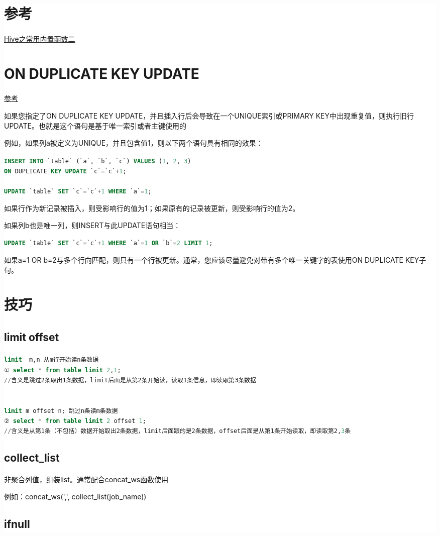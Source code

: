 # 参考

[Hive之常用内置函数二 ](https://www.cnblogs.com/tashanzhishi/p/10904144.html)

# ON DUPLICATE KEY UPDATE

[参考](http://blog.sae.sina.com.cn/archives/3491)

如果您指定了ON DUPLICATE KEY UPDATE，并且插入行后会导致在一个UNIQUE索引或PRIMARY KEY中出现重复值，则执行旧行UPDATE。也就是这个语句是基于唯一索引或者主键使用的

例如，如果列a被定义为UNIQUE，并且包含值1，则以下两个语句具有相同的效果：

```sql
INSERT INTO `table` (`a`, `b`, `c`) VALUES (1, 2, 3) 
ON DUPLICATE KEY UPDATE `c`=`c`+1; 

UPDATE `table` SET `c`=`c`+1 WHERE `a`=1;
```

如果行作为新记录被插入，则受影响行的值为1；如果原有的记录被更新，则受影响行的值为2。

如果列b也是唯一列，则INSERT与此UPDATE语句相当：

```sql
UPDATE `table` SET `c`=`c`+1 WHERE `a`=1 OR `b`=2 LIMIT 1;
```

如果a=1 OR b=2与多个行向匹配，则只有一个行被更新。通常，您应该尽量避免对带有多个唯一关键字的表使用ON DUPLICATE KEY子句。

# 技巧

## limit offset

```sql
limit  m,n 从m行开始读n条数据
① select * from table limit 2,1;                 
//含义是跳过2条取出1条数据，limit后面是从第2条开始读，读取1条信息，即读取第3条数据


limit m offset n; 跳过n条读m条数据
② select * from table limit 2 offset 1;      
//含义是从第1条（不包括）数据开始取出2条数据，limit后面跟的是2条数据，offset后面是从第1条开始读取，即读取第2,3条
```

## collect_list

非聚合列值，组装list。通常配合concat_ws函数使用

例如：concat_ws(',', collect_list(job_name))

## ifnull
